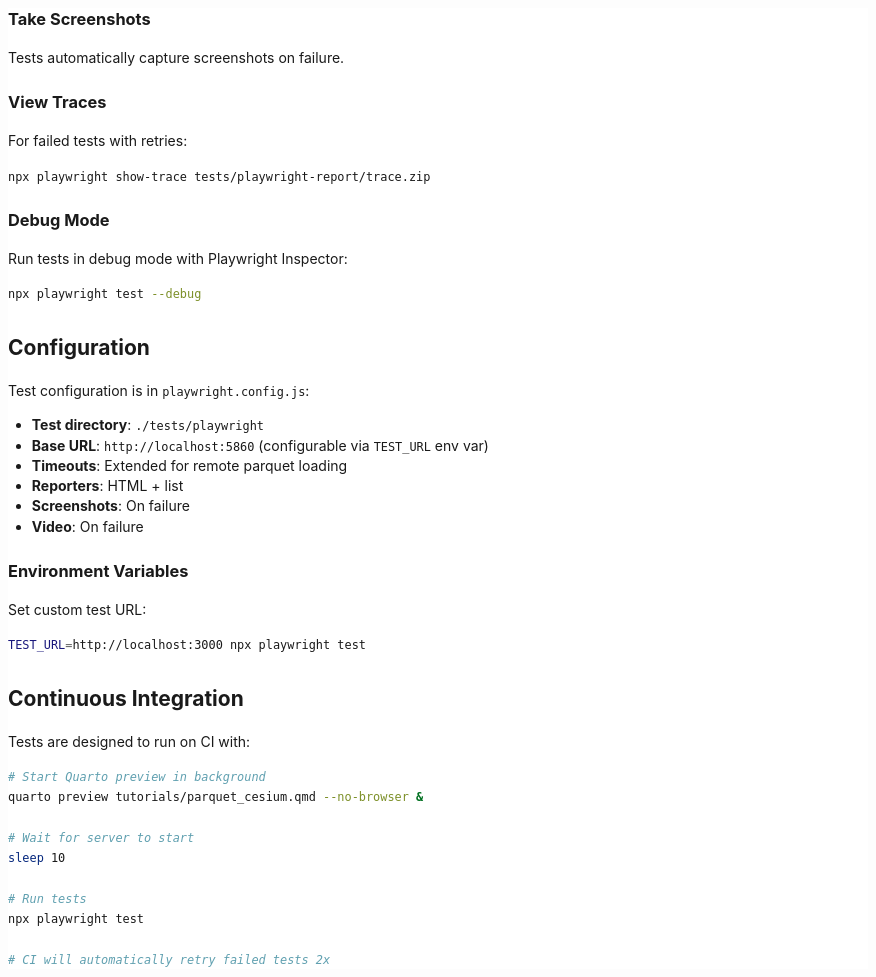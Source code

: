 ### Take Screenshots

Tests automatically capture screenshots on failure.

### View Traces

For failed tests with retries:

```bash
npx playwright show-trace tests/playwright-report/trace.zip
```

### Debug Mode

Run tests in debug mode with Playwright Inspector:

```bash
npx playwright test --debug
```

## Configuration

Test configuration is in `playwright.config.js`:

- **Test directory**: `./tests/playwright`
- **Base URL**: `http://localhost:5860` (configurable via `TEST_URL` env var)
- **Timeouts**: Extended for remote parquet loading
- **Reporters**: HTML + list
- **Screenshots**: On failure
- **Video**: On failure

### Environment Variables

Set custom test URL:

```bash
TEST_URL=http://localhost:3000 npx playwright test
```

## Continuous Integration

Tests are designed to run on CI with:

```bash
# Start Quarto preview in background
quarto preview tutorials/parquet_cesium.qmd --no-browser &

# Wait for server to start
sleep 10

# Run tests
npx playwright test

# CI will automatically retry failed tests 2x
```
